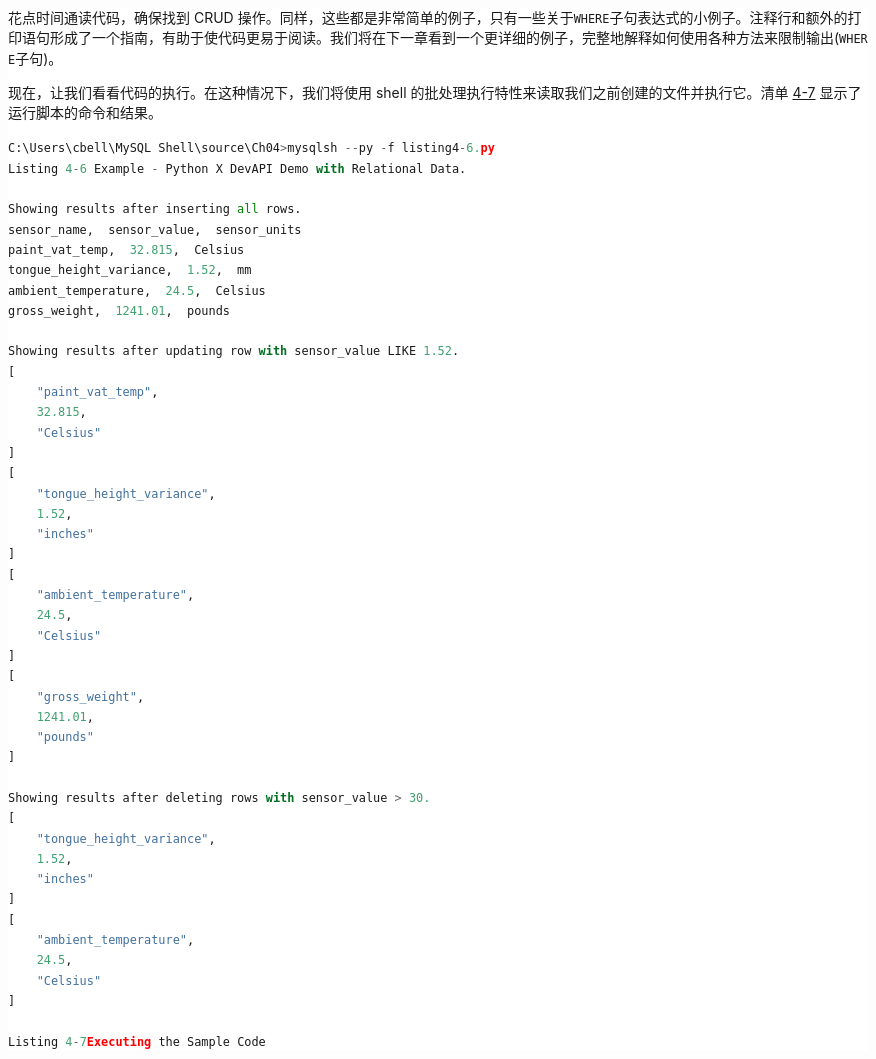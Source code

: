 花点时间通读代码，确保找到 CRUD 操作。同样，这些都是非常简单的例子，只有一些关于`WHERE`子句表达式的小例子。注释行和额外的打印语句形成了一个指南，有助于使代码更易于阅读。我们将在下一章看到一个更详细的例子，完整地解释如何使用各种方法来限制输出(`WHERE`子句)。

现在，让我们看看代码的执行。在这种情况下，我们将使用 shell 的批处理执行特性来读取我们之前创建的文件并执行它。清单 [4-7](#PC37) 显示了运行脚本的命令和结果。

```py
C:\Users\cbell\MySQL Shell\source\Ch04>mysqlsh --py -f listing4-6.py
Listing 4-6 Example - Python X DevAPI Demo with Relational Data.

Showing results after inserting all rows.
sensor_name,  sensor_value,  sensor_units
paint_vat_temp,  32.815,  Celsius
tongue_height_variance,  1.52,  mm
ambient_temperature,  24.5,  Celsius
gross_weight,  1241.01,  pounds

Showing results after updating row with sensor_value LIKE 1.52.
[
    "paint_vat_temp",
    32.815,
    "Celsius"
]
[
    "tongue_height_variance",
    1.52,
    "inches"
]
[
    "ambient_temperature",
    24.5,
    "Celsius"
]
[
    "gross_weight",
    1241.01,
    "pounds"
]

Showing results after deleting rows with sensor_value > 30.
[
    "tongue_height_variance",
    1.52,
    "inches"
]
[
    "ambient_temperature",
    24.5,
    "Celsius"
]

Listing 4-7Executing the Sample Code

```
